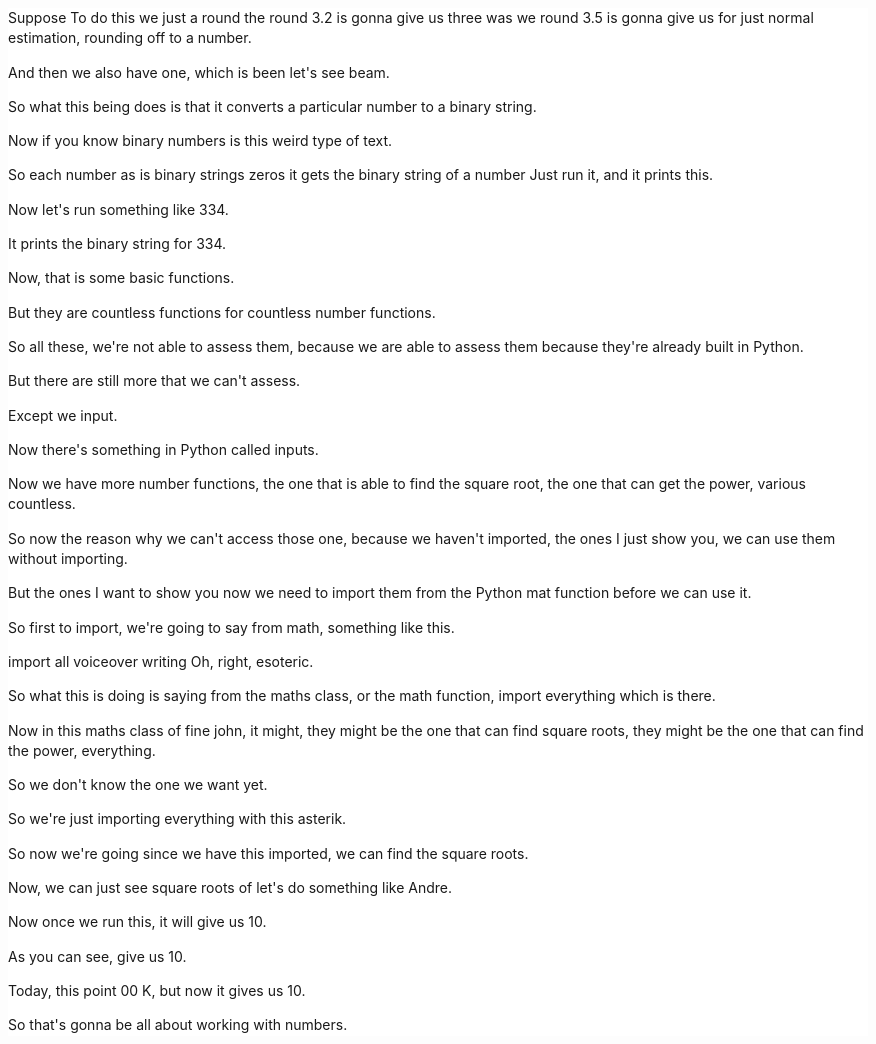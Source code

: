 Suppose To do this we just a round the round 3.2 is gonna give us three was we round 3.5 is gonna give us for just normal estimation, rounding off to a number.

And then we also have one, which is been let's see beam.

So what this being does is that it converts a particular number to a binary string.

Now if you know binary numbers is this weird type of text.

So each number as is binary strings zeros it gets the binary string of a number Just run it, and it prints this.

Now let's run something like 334.

It prints the binary string for 334.

Now, that is some basic functions.

But they are countless functions for countless number functions.

So all these, we're not able to assess them, because we are able to assess them because they're already built in Python.

But there are still more that we can't assess.

Except we input.

Now there's something in Python called inputs.

Now we have more number functions, the one that is able to find the square root, the one that can get the power, various countless.

So now the reason why we can't access those one, because we haven't imported, the ones I just show you, we can use them without importing.

But the ones I want to show you now we need to import them from the Python mat function before we can use it.

So first to import, we're going to say from math, something like this.

import all voiceover writing Oh, right, esoteric.

So what this is doing is saying from the maths class, or the math function, import everything which is there.

Now in this maths class of fine john, it might, they might be the one that can find square roots, they might be the one that can find the power, everything.

So we don't know the one we want yet.

So we're just importing everything with this asterik.

So now we're going since we have this imported, we can find the square roots.

Now, we can just see square roots of let's do something like Andre.

Now once we run this, it will give us 10.

As you can see, give us 10.

Today, this point 00 K, but now it gives us 10.

So that's gonna be all about working with numbers.
